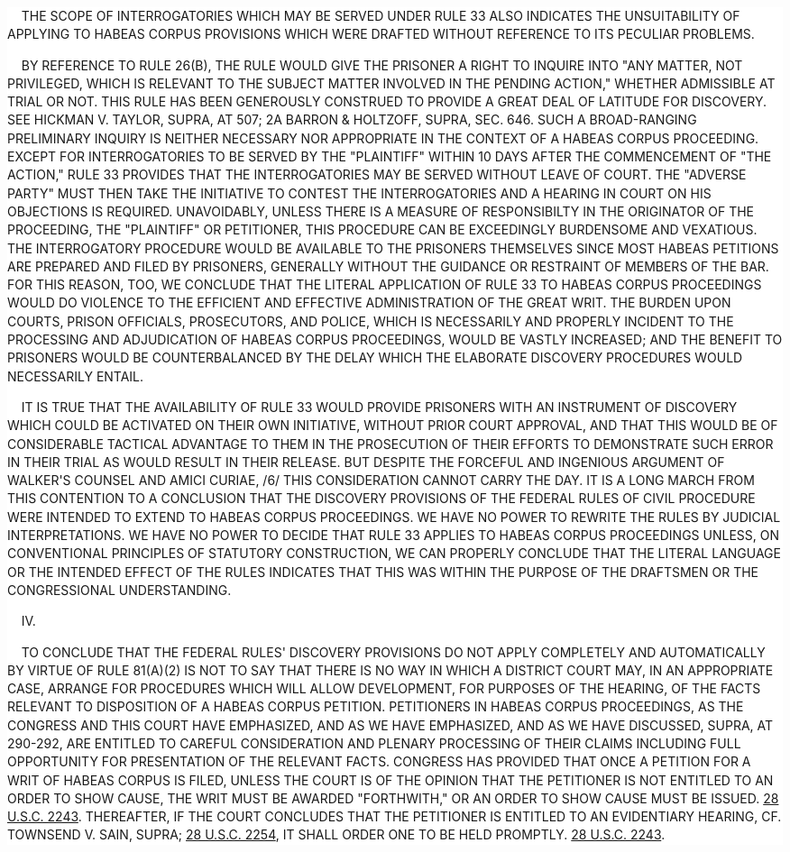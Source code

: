     THE SCOPE OF INTERROGATORIES WHICH MAY BE SERVED UNDER RULE 33 ALSO INDICATES THE UNSUITABILITY OF APPLYING TO HABEAS CORPUS PROVISIONS WHICH WERE DRAFTED WITHOUT REFERENCE TO ITS PECULIAR PROBLEMS.

    BY REFERENCE TO RULE 26(B), THE RULE WOULD GIVE THE PRISONER A RIGHT TO INQUIRE INTO "ANY MATTER, NOT PRIVILEGED, WHICH IS RELEVANT TO THE SUBJECT MATTER INVOLVED IN THE PENDING ACTION," WHETHER ADMISSIBLE AT TRIAL OR NOT.  THIS RULE HAS BEEN GENEROUSLY CONSTRUED TO PROVIDE A GREAT DEAL OF LATITUDE FOR DISCOVERY.  SEE HICKMAN V. TAYLOR, SUPRA, AT 507; 2A BARRON & HOLTZOFF, SUPRA, SEC. 646.  SUCH A BROAD-RANGING PRELIMINARY INQUIRY IS NEITHER NECESSARY NOR APPROPRIATE IN THE CONTEXT OF A HABEAS CORPUS PROCEEDING.     EXCEPT FOR INTERROGATORIES TO BE SERVED BY THE "PLAINTIFF" WITHIN 10 DAYS AFTER THE COMMENCEMENT OF "THE ACTION," RULE 33 PROVIDES THAT THE INTERROGATORIES MAY BE SERVED WITHOUT LEAVE OF COURT.  THE "ADVERSE PARTY" MUST THEN TAKE THE INITIATIVE TO CONTEST THE INTERROGATORIES AND A HEARING IN COURT ON HIS OBJECTIONS IS REQUIRED.  UNAVOIDABLY, UNLESS THERE IS A MEASURE OF RESPONSIBILTY IN THE ORIGINATOR OF THE PROCEEDING, THE "PLAINTIFF" OR PETITIONER, THIS PROCEDURE CAN BE EXCEEDINGLY BURDENSOME AND VEXATIOUS.  THE INTERROGATORY PROCEDURE WOULD BE AVAILABLE TO THE PRISONERS THEMSELVES SINCE MOST HABEAS PETITIONS ARE PREPARED AND FILED BY PRISONERS, GENERALLY WITHOUT THE GUIDANCE OR RESTRAINT OF MEMBERS OF THE BAR.  FOR THIS REASON, TOO, WE CONCLUDE THAT THE LITERAL APPLICATION OF RULE 33 TO HABEAS CORPUS PROCEEDINGS WOULD DO VIOLENCE TO THE EFFICIENT AND EFFECTIVE ADMINISTRATION OF THE GREAT WRIT.  THE BURDEN UPON COURTS, PRISON OFFICIALS, PROSECUTORS, AND POLICE, WHICH IS NECESSARILY AND PROPERLY INCIDENT TO THE PROCESSING AND ADJUDICATION OF HABEAS CORPUS PROCEEDINGS, WOULD BE VASTLY INCREASED; AND THE BENEFIT TO PRISONERS WOULD BE COUNTERBALANCED BY THE DELAY WHICH THE ELABORATE DISCOVERY PROCEDURES WOULD NECESSARILY ENTAIL.

    IT IS TRUE THAT THE AVAILABILITY OF RULE 33 WOULD PROVIDE PRISONERS WITH AN INSTRUMENT OF DISCOVERY WHICH COULD BE ACTIVATED ON THEIR OWN INITIATIVE, WITHOUT PRIOR COURT APPROVAL, AND THAT THIS WOULD BE OF CONSIDERABLE TACTICAL ADVANTAGE TO THEM IN THE PROSECUTION OF THEIR EFFORTS TO DEMONSTRATE SUCH ERROR IN THEIR TRIAL AS WOULD RESULT IN THEIR RELEASE.  BUT DESPITE THE FORCEFUL AND INGENIOUS ARGUMENT OF WALKER'S COUNSEL AND AMICI CURIAE, /6/  THIS CONSIDERATION CANNOT CARRY THE DAY.  IT IS A LONG MARCH FROM THIS CONTENTION TO A CONCLUSION THAT THE DISCOVERY PROVISIONS OF THE FEDERAL RULES OF CIVIL PROCEDURE WERE INTENDED TO EXTEND TO HABEAS CORPUS PROCEEDINGS.  WE HAVE NO POWER TO REWRITE THE RULES BY JUDICIAL INTERPRETATIONS.  WE HAVE NO POWER TO DECIDE THAT RULE 33 APPLIES TO HABEAS CORPUS PROCEEDINGS UNLESS, ON CONVENTIONAL PRINCIPLES OF STATUTORY CONSTRUCTION, WE CAN PROPERLY CONCLUDE THAT THE LITERAL LANGUAGE OR THE INTENDED EFFECT OF THE RULES INDICATES THAT THIS WAS WITHIN THE PURPOSE OF THE DRAFTSMEN OR THE CONGRESSIONAL UNDERSTANDING.

    IV.

    TO CONCLUDE THAT THE FEDERAL RULES' DISCOVERY PROVISIONS DO NOT APPLY COMPLETELY AND AUTOMATICALLY BY VIRTUE OF RULE 81(A)(2) IS NOT TO SAY THAT THERE IS NO WAY IN WHICH A DISTRICT COURT MAY, IN AN APPROPRIATE CASE, ARRANGE FOR PROCEDURES WHICH WILL ALLOW DEVELOPMENT, FOR PURPOSES OF THE HEARING, OF THE FACTS RELEVANT TO DISPOSITION OF A HABEAS CORPUS PETITION.  PETITIONERS IN HABEAS CORPUS PROCEEDINGS, AS THE CONGRESS AND THIS COURT HAVE EMPHASIZED, AND AS WE HAVE EMPHASIZED, AND AS WE HAVE DISCUSSED, SUPRA, AT 290-292, ARE ENTITLED TO CAREFUL CONSIDERATION AND PLENARY PROCESSING OF THEIR CLAIMS INCLUDING FULL OPPORTUNITY FOR PRESENTATION OF THE RELEVANT FACTS.  CONGRESS HAS PROVIDED THAT ONCE A PETITION FOR A WRIT OF HABEAS CORPUS IS FILED, UNLESS THE COURT IS OF THE OPINION THAT THE PETITIONER IS NOT ENTITLED TO AN ORDER TO SHOW CAUSE, THE WRIT MUST BE AWARDED "FORTHWITH," OR AN ORDER TO SHOW CAUSE MUST BE ISSUED.  [28 U.S.C. 2243][/us/usc/t28/s2243].  THEREAFTER, IF THE COURT CONCLUDES THAT THE PETITIONER IS ENTITLED TO AN EVIDENTIARY HEARING, CF. TOWNSEND V. SAIN, SUPRA; [28 U.S.C. 2254][/us/usc/t28/s2254], IT SHALL ORDER ONE TO BE HELD PROMPTLY.  [28 U.S.C. 2243][/us/usc/t28/s2243].


[/us/courts/scotus/usReporter/394/286]: https://publicdocs.github.io/go/links?ns=uslm-x&ref=%2Fus%2Fcourts%2Fscotus%2FusReporter%2F394%2F286
[/us/usc/t28/s2246]: https://publicdocs.github.io/go/links?ns=uslm&ref=%2Fus%2Fusc%2Ft28%2Fs2246
[/us/courts/scotus/usReporter/372/293]: https://publicdocs.github.io/go/links?ns=uslm-x&ref=%2Fus%2Fcourts%2Fscotus%2FusReporter%2F372%2F293
[/us/usc/t28/s2243]: https://publicdocs.github.io/go/links?ns=uslm&ref=%2Fus%2Fusc%2Ft28%2Fs2243
[/us/usc/t28/s1651]: https://publicdocs.github.io/go/links?ns=uslm&ref=%2Fus%2Fusc%2Ft28%2Fs1651
[/us/usc/t28/s2246]: https://publicdocs.github.io/go/links?ns=uslm&ref=%2Fus%2Fusc%2Ft28%2Fs2246
[/us/courts/scotus/usReporter/392/925]: https://publicdocs.github.io/go/links?ns=uslm-x&ref=%2Fus%2Fcourts%2Fscotus%2FusReporter%2F392%2F925
[/us/usc/t28/s2246]: https://publicdocs.github.io/go/links?ns=uslm&ref=%2Fus%2Fusc%2Ft28%2Fs2246
[/us/usc/t28/s2243]: https://publicdocs.github.io/go/links?ns=uslm&ref=%2Fus%2Fusc%2Ft28%2Fs2243
[/us/courts/scotus/usReporter/372/391]: https://publicdocs.github.io/go/links?ns=uslm-x&ref=%2Fus%2Fcourts%2Fscotus%2FusReporter%2F372%2F391
[/us/courts/scotus/usReporter/391/54]: https://publicdocs.github.io/go/links?ns=uslm-x&ref=%2Fus%2Fcourts%2Fscotus%2FusReporter%2F391%2F54
[/us/courts/scotus/usReporter/372/293]: https://publicdocs.github.io/go/links?ns=uslm-x&ref=%2Fus%2Fcourts%2Fscotus%2FusReporter%2F372%2F293
[/us/courts/scotus/usReporter/344/443]: https://publicdocs.github.io/go/links?ns=uslm-x&ref=%2Fus%2Fcourts%2Fscotus%2FusReporter%2F344%2F443
[/us/courts/scotus/usReporter/334/266]: https://publicdocs.github.io/go/links?ns=uslm-x&ref=%2Fus%2Fcourts%2Fscotus%2FusReporter%2F334%2F266
[/us/courts/scotus/usReporter/203/174]: https://publicdocs.github.io/go/links?ns=uslm-x&ref=%2Fus%2Fcourts%2Fscotus%2FusReporter%2F203%2F174
[/us/courts/scotus/usReporter/329/495]: https://publicdocs.github.io/go/links?ns=uslm-x&ref=%2Fus%2Fcourts%2Fscotus%2FusReporter%2F329%2F495
[/us/courts/scotus/usReporter/294/103]: https://publicdocs.github.io/go/links?ns=uslm-x&ref=%2Fus%2Fcourts%2Fscotus%2FusReporter%2F294%2F103
[/us/courts/scotus/usReporter/304/458]: https://publicdocs.github.io/go/links?ns=uslm-x&ref=%2Fus%2Fcourts%2Fscotus%2FusReporter%2F304%2F458
[/us/courts/scotus/usReporter/316/101]: https://publicdocs.github.io/go/links?ns=uslm-x&ref=%2Fus%2Fcourts%2Fscotus%2FusReporter%2F316%2F101
[/us/courts/scotus/usReporter/344/443]: https://publicdocs.github.io/go/links?ns=uslm-x&ref=%2Fus%2Fcourts%2Fscotus%2FusReporter%2F344%2F443
[/us/courts/scotus/usReporter/372/293]: https://publicdocs.github.io/go/links?ns=uslm-x&ref=%2Fus%2Fcourts%2Fscotus%2FusReporter%2F372%2F293
[/us/usc/t28/s2246]: https://publicdocs.github.io/go/links?ns=uslm&ref=%2Fus%2Fusc%2Ft28%2Fs2246
[/us/usc/t28/s2243]: https://publicdocs.github.io/go/links?ns=uslm&ref=%2Fus%2Fusc%2Ft28%2Fs2243
[/us/usc/t28/s2254]: https://publicdocs.github.io/go/links?ns=uslm&ref=%2Fus%2Fusc%2Ft28%2Fs2254
[/us/usc/t28/s2243]: https://publicdocs.github.io/go/links?ns=uslm&ref=%2Fus%2Fusc%2Ft28%2Fs2243
[/us/usc/t28/s2246]: https://publicdocs.github.io/go/links?ns=uslm&ref=%2Fus%2Fusc%2Ft28%2Fs2246
[/us/usc/t28/s2243]: https://publicdocs.github.io/go/links?ns=uslm&ref=%2Fus%2Fusc%2Ft28%2Fs2243
[/us/usc/t28/s1651]: https://publicdocs.github.io/go/links?ns=uslm&ref=%2Fus%2Fusc%2Ft28%2Fs1651
[/us/courts/scotus/usReporter/334/266]: https://publicdocs.github.io/go/links?ns=uslm-x&ref=%2Fus%2Fcourts%2Fscotus%2FusReporter%2F334%2F266
[/us/courts/scotus/usReporter/317/269]: https://publicdocs.github.io/go/links?ns=uslm-x&ref=%2Fus%2Fcourts%2Fscotus%2FusReporter%2F317%2F269
[/us/courts/scotus/usReporter/221/603]: https://publicdocs.github.io/go/links?ns=uslm-x&ref=%2Fus%2Fcourts%2Fscotus%2FusReporter%2F221%2F603
[/us/usc/t28/s1651]: https://publicdocs.github.io/go/links?ns=uslm&ref=%2Fus%2Fusc%2Ft28%2Fs1651
[/us/usc/t28/s2255]: https://publicdocs.github.io/go/links?ns=uslm&ref=%2Fus%2Fusc%2Ft28%2Fs2255
[/us/courts/scotus/usReporter/372/391]: https://publicdocs.github.io/go/links?ns=uslm-x&ref=%2Fus%2Fcourts%2Fscotus%2FusReporter%2F372%2F391
[/us/courts/scotus/usReporter/237/309]: https://publicdocs.github.io/go/links?ns=uslm-x&ref=%2Fus%2Fcourts%2Fscotus%2FusReporter%2F237%2F309
[/us/usc/t28/s1072]: https://publicdocs.github.io/go/links?ns=uslm&ref=%2Fus%2Fusc%2Ft28%2Fs1072
[/us/usc/t28/s2972]: https://publicdocs.github.io/go/links?ns=uslm&ref=%2Fus%2Fusc%2Ft28%2Fs2972
[/us/courts/scotus/usReporter/363/641]: https://publicdocs.github.io/go/links?ns=uslm-x&ref=%2Fus%2Fcourts%2Fscotus%2FusReporter%2F363%2F641
[/us/usc/t28/s2255]: https://publicdocs.github.io/go/links?ns=uslm&ref=%2Fus%2Fusc%2Ft28%2Fs2255
[/us/usc/t28/s2072]: https://publicdocs.github.io/go/links?ns=uslm&ref=%2Fus%2Fusc%2Ft28%2Fs2072
[/us/usc/t28/s2243]: https://publicdocs.github.io/go/links?ns=uslm&ref=%2Fus%2Fusc%2Ft28%2Fs2243
[/us/courts/scotus/usReporter/368/487]: https://publicdocs.github.io/go/links?ns=uslm-x&ref=%2Fus%2Fcourts%2Fscotus%2FusReporter%2F368%2F487
[/us/usc/t28/s2255]: https://publicdocs.github.io/go/links?ns=uslm&ref=%2Fus%2Fusc%2Ft28%2Fs2255
[/us/courts/scotus/usReporter/393/814]: https://publicdocs.github.io/go/links?ns=uslm-x&ref=%2Fus%2Fcourts%2Fscotus%2FusReporter%2F393%2F814